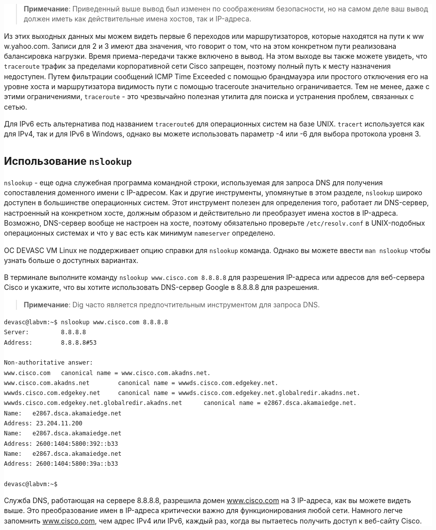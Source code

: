 > **Примечание**: Приведенный выше вывод был изменен по соображениям безопасности, но на самом деле ваш вывод должен иметь как действительные имена хостов, так и IP-адреса.

Из этих выходных данных мы можем видеть первые 6 переходов или маршрутизаторов, которые находятся на пути к ww w.yahoo.com. Записи для 2 и 3 имеют два значения, что говорит о том, что на этом конкретном пути реализована балансировка нагрузки. Время приема-передачи также включено в вывод. На этом выходе вы также можете увидеть, что `traceroute`  трафик за пределами корпоративной сети Cisco запрещен, поэтому полный путь к месту назначения недоступен. Путем фильтрации сообщений ICMP Time Exceeded с помощью брандмауэра или простого отключения его на уровне хоста и маршрутизатора видимость пути с помощью traceroute значительно ограничивается. Тем не менее, даже с этими ограничениями, `traceroute` - это чрезвычайно полезная утилита для поиска и устранения проблем, связанных с сетью.

Для IPv6 есть альтернатива под названием `traceroute6` для операционных систем на базе UNIX. `tracert` используется как для IPv4, так и для IPv6 в Windows, однако вы можете использовать параметр -4 или -6 для выбора протокола уровня 3.


## Использование `nslookup`

`nslookup` - еще одна служебная программа командной строки, используемая для запроса DNS для получения сопоставления доменного имени с IP-адресом. Как и другие инструменты, упомянутые в этом разделе, `nslookup` широко доступен в большинстве операционных систем. Этот инструмент полезен для определения того, работает ли DNS-сервер, настроенный на конкретном хосте, должным образом и действительно ли преобразует имена хостов в IP-адреса. Возможно, DNS-сервер вообще не настроен на хосте, поэтому обязательно проверьте `/etc/resolv.conf` в UNIX-подобных операционных системах и что у вас есть как минимум `nameserver` определено.

ОС DEVASC VM Linux не поддерживает опцию справки для `nslookup` команда. Однако вы можете ввести `man nslookup` чтобы узнать больше о доступных вариантах.

В терминале выполните команду `nslookup www.cisco.com 8.8.8.8` для разрешения IP-адреса или адресов для веб-сервера Cisco и укажите, что вы хотите использовать DNS-сервер Google в 8.8.8.8 для разрешения.

> **Примечание**: Dig часто является предпочтительным инструментом для запроса DNS.

```
devasc@labvm:~$ nslookup www.cisco.com 8.8.8.8
Server:         8.8.8.8
Address:        8.8.8.8#53

Non-authoritative answer:
www.cisco.com   canonical name = www.cisco.com.akadns.net.
www.cisco.com.akadns.net        canonical name = wwwds.cisco.com.edgekey.net.
wwwds.cisco.com.edgekey.net     canonical name = wwwds.cisco.com.edgekey.net.globalredir.akadns.net.
wwwds.cisco.com.edgekey.net.globalredir.akadns.net      canonical name = e2867.dsca.akamaiedge.net.
Name:   e2867.dsca.akamaiedge.net
Address: 23.204.11.200
Name:   e2867.dsca.akamaiedge.net
Address: 2600:1404:5800:392::b33
Name:   e2867.dsca.akamaiedge.net
Address: 2600:1404:5800:39a::b33

devasc@labvm:~$
```
Служба DNS, работающая на сервере 8.8.8.8, разрешила домен www.cisco.com на 3 IP-адреса, как вы можете видеть выше. Это преобразование имен в IP-адреса критически важно для функционирования любой сети. Намного легче запомнить www.cisco.com, чем адрес IPv4 или IPv6, каждый раз, когда вы пытаетесь получить доступ к веб-сайту Cisco.
